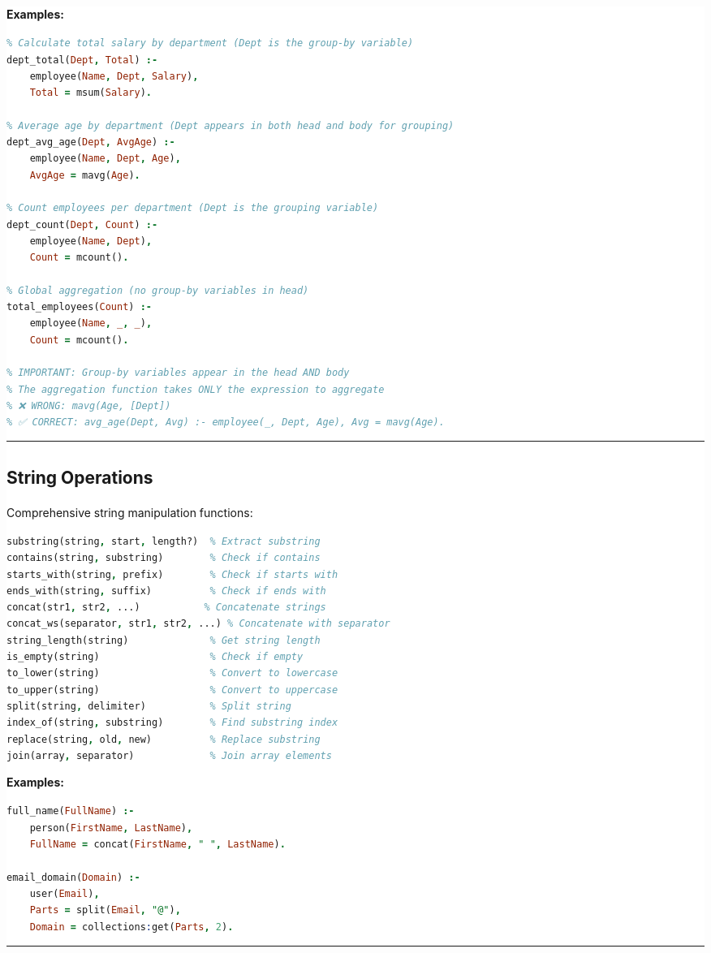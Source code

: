 **Examples:**
```prolog
% Calculate total salary by department (Dept is the group-by variable)
dept_total(Dept, Total) :- 
    employee(Name, Dept, Salary), 
    Total = msum(Salary).

% Average age by department (Dept appears in both head and body for grouping)
dept_avg_age(Dept, AvgAge) :- 
    employee(Name, Dept, Age), 
    AvgAge = mavg(Age).

% Count employees per department (Dept is the grouping variable)
dept_count(Dept, Count) :- 
    employee(Name, Dept), 
    Count = mcount().

% Global aggregation (no group-by variables in head)
total_employees(Count) :- 
    employee(Name, _, _), 
    Count = mcount().

% IMPORTANT: Group-by variables appear in the head AND body
% The aggregation function takes ONLY the expression to aggregate
% ❌ WRONG: mavg(Age, [Dept]) 
% ✅ CORRECT: avg_age(Dept, Avg) :- employee(_, Dept, Age), Avg = mavg(Age).
```

---

## String Operations

Comprehensive string manipulation functions:

```prolog
substring(string, start, length?)  % Extract substring
contains(string, substring)        % Check if contains
starts_with(string, prefix)        % Check if starts with
ends_with(string, suffix)          % Check if ends with
concat(str1, str2, ...)           % Concatenate strings
concat_ws(separator, str1, str2, ...) % Concatenate with separator
string_length(string)              % Get string length
is_empty(string)                   % Check if empty
to_lower(string)                   % Convert to lowercase
to_upper(string)                   % Convert to uppercase
split(string, delimiter)           % Split string
index_of(string, substring)        % Find substring index
replace(string, old, new)          % Replace substring
join(array, separator)             % Join array elements
```

**Examples:**
```prolog
full_name(FullName) :- 
    person(FirstName, LastName), 
    FullName = concat(FirstName, " ", LastName).

email_domain(Domain) :- 
    user(Email), 
    Parts = split(Email, "@"), 
    Domain = collections:get(Parts, 2).
```

---